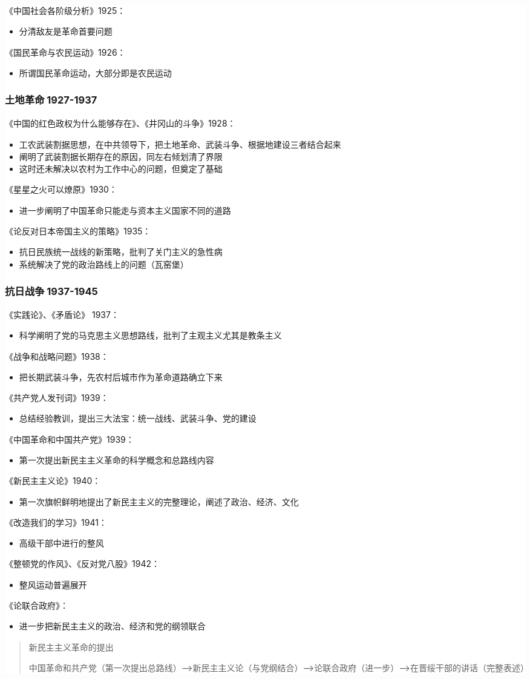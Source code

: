 《中国社会各阶级分析》1925：

- 分清敌友是革命首要问题

《国民革命与农民运动》1926：

- 所谓国民革命运动，大部分即是农民运动



### 土地革命 1927-1937

《中国的红色政权为什么能够存在》、《井冈山的斗争》1928：

- 工农武装割据思想，在中共领导下，把土地革命、武装斗争、根据地建设三者结合起来
- 阐明了武装割据长期存在的原因，同左右倾划清了界限
- 这时还未解决以农村为工作中心的问题，但奠定了基础

《星星之火可以燎原》1930：

- 进一步阐明了中国革命只能走与资本主义国家不同的道路

《论反对日本帝国主义的策略》1935：

- 抗日民族统一战线的新策略，批判了关门主义的急性病
- 系统解决了党的政治路线上的问题（瓦窑堡）



### 抗日战争 1937-1945

《实践论》、《矛盾论》 1937：

- 科学阐明了党的马克思主义思想路线，批判了主观主义尤其是教条主义

《战争和战略问题》1938：

- 把长期武装斗争，先农村后城市作为革命道路确立下来

《共产党人发刊词》1939：

- 总结经验教训，提出三大法宝：统一战线、武装斗争、党的建设

《中国革命和中国共产党》1939：

- 第一次提出新民主主义革命的科学概念和总路线内容

《新民主主义论》1940：

- 第一次旗帜鲜明地提出了新民主主义的完整理论，阐述了政治、经济、文化

《改造我们的学习》1941：

- 高级干部中进行的整风

《整顿党的作风》、《反对党八股》1942：

- 整风运动普遍展开

《论联合政府》：

- 进一步把新民主主义的政治、经济和党的纲领联合

> 新民主主义革命的提出
>
> 中国革命和共产党（第一次提出总路线）-->新民主主义论（与党纲结合）-->论联合政府（进一步）-->在晋绥干部的讲话（完整表述）
